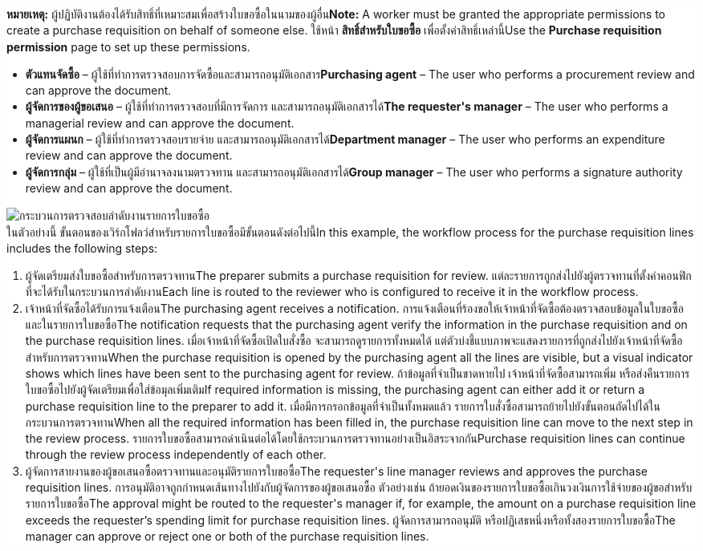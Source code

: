 <span data-ttu-id="49d18-160">**หมายเหตุ:** ผู้ปฏิบัติงานต้องได้รับสิทธิ์ที่เหมาะสมเพื่อสร้างใบขอซื้อในนามของผู้อื่น</span><span class="sxs-lookup"><span data-stu-id="49d18-160">**Note:** A worker must be granted the appropriate permissions to create a purchase requisition on behalf of someone else.</span></span> <span data-ttu-id="49d18-161">ใช้หน้า **สิทธิ์สำหรับใบขอซื้อ** เพื่อตั้งค่าสิทธิ์เหล่านี้</span><span class="sxs-lookup"><span data-stu-id="49d18-161">Use the **Purchase requisition permission** page to set up these permissions.</span></span>

-   <span data-ttu-id="49d18-162">**ตัวแทนจัดซื้อ** – ผู้ใช้ที่ทำการตรวจสอบการจัดซื้อและสามารถอนุมัติเอกสาร</span><span class="sxs-lookup"><span data-stu-id="49d18-162">**Purchasing agent** – The user who performs a procurement review and can approve the document.</span></span>
-   <span data-ttu-id="49d18-163">**ผู้จัดการของผู้ขอเสนอ** – ผู้ใช้ที่ทำการตรวจสอบที่มีการจัดการ และสามารถอนุมัติเอกสารได้</span><span class="sxs-lookup"><span data-stu-id="49d18-163">**The requester's manager** – The user who performs a managerial review and can approve the document.</span></span>
-   <span data-ttu-id="49d18-164">**ผู้จัดการแผนก** – ผู้ใช้ที่ทำการตรวจสอบรายจ่าย และสามารถอนุมัติเอกสารได้</span><span class="sxs-lookup"><span data-stu-id="49d18-164">**Department manager** – The user who performs an expenditure review and can approve the document.</span></span>
-   <span data-ttu-id="49d18-165">**ผู้จัดการกลุ่ม** – ผู้ใช้ที่เป็นผู้มีอำนาจลงนามตรวจทาน และสามารถอนุมัติเอกสารได้</span><span class="sxs-lookup"><span data-stu-id="49d18-165">**Group manager** – The user who performs a signature authority review and can approve the document.</span></span>

![กระบวนการตรวจสอบลำดับงานรายการใบขอซื้อ](./media/purchreqlineworkflowoverview.gif)  
<span data-ttu-id="49d18-167">ในตัวอย่างนี้ ขั้นตอนของเวิร์กโฟลว์สำหรับรายการใบขอซื้อมีขั้นตอนดังต่อไปนี้</span><span class="sxs-lookup"><span data-stu-id="49d18-167">In this example, the workflow process for the purchase requisition lines includes the following steps:</span></span>

1.  <span data-ttu-id="49d18-168">ผู้จัดเตรียมส่งใบขอซื้อสำหรับการตรวจทาน</span><span class="sxs-lookup"><span data-stu-id="49d18-168">The preparer submits a purchase requisition for review.</span></span> <span data-ttu-id="49d18-169">แต่ละรายการถูกส่งไปยังผู้ตรวจทานที่ตั้งค่าคอนฟิกที่จะได้รับในกระบวนการลำดับงาน</span><span class="sxs-lookup"><span data-stu-id="49d18-169">Each line is routed to the reviewer who is configured to receive it in the workflow process.</span></span>
2.  <span data-ttu-id="49d18-170">เจ้าหน้าที่จัดซื้อได้รับการแจ้งเตือน</span><span class="sxs-lookup"><span data-stu-id="49d18-170">The purchasing agent receives a notification.</span></span> <span data-ttu-id="49d18-171">การแจ้งเตือนที่ร้องขอให้เจ้าหน้าที่จัดซื้อต้องตรวจสอบข้อมูลในใบขอซื้อและในรายการใบขอซื้อ</span><span class="sxs-lookup"><span data-stu-id="49d18-171">The notification requests that the purchasing agent verify the information in the purchase requisition and on the purchase requisition lines.</span></span> <span data-ttu-id="49d18-172">เมื่อเจ้าหน้าที่จัดซื้อเปิดใบสั่งซื้อ จะสามารถดูรายการทั้งหมดได้ แต่ตัวบ่งชี้แบบภาพจะแสดงรายการที่ถูกส่งไปยังเจ้าหน้าที่จัดซื้อสำหรับการตรวจทาน</span><span class="sxs-lookup"><span data-stu-id="49d18-172">When the purchase requisition is opened by the purchasing agent all the lines are visible, but a visual indicator shows which lines have been sent to the purchasing agent for review.</span></span> <span data-ttu-id="49d18-173">ถ้าข้อมูลที่จำเป็นขาดหายไป เจ้าหน้าที่จัดซื้อสามารถเพิ่ม หรือส่งคืนรายการใบขอซื้อไปยังผู้จัดเตรียมเพื่อใส่ข้อมุลเพิ่มเติม</span><span class="sxs-lookup"><span data-stu-id="49d18-173">If required information is missing, the purchasing agent can either add it or return a purchase requisition line to the preparer to add it.</span></span> <span data-ttu-id="49d18-174">เมื่อมีการกรอกข้อมูลที่จำเป็นทั้งหมดแล้ว รายการใบสั่งซื้อสามารถย้ายไปยังขั้นตอนถัดไปได้ในกระบวนการตรวจทาน</span><span class="sxs-lookup"><span data-stu-id="49d18-174">When all the required information has been filled in, the purchase requisition line can move to the next step in the review process.</span></span> <span data-ttu-id="49d18-175">รายการใบขอซื้อสามารถดำเนินต่อได้โดยใช้กระบวนการตรวจทานอย่างเป็นอิสระจากกัน</span><span class="sxs-lookup"><span data-stu-id="49d18-175">Purchase requisition lines can continue through the review process independently of each other.</span></span>
3.  <span data-ttu-id="49d18-176">ผู้จัดการสายงานของผู้ขอเสนอซื้อตรวจทานและอนุมัติรายการใบขอซื้อ</span><span class="sxs-lookup"><span data-stu-id="49d18-176">The requester's line manager reviews and approves the purchase requisition lines.</span></span> <span data-ttu-id="49d18-177">การอนุมัติอาจถูกกำหนดเส้นทางไปยังกับผู้จัดการของผู้ขอเสนอซื้อ ตัวอย่างเช่น ถ้ายอดเงินของรายการใบขอซื้อเกินวงเงินการใช้จ่ายของผู้ขอสำหรับรายการใบขอซื้อ</span><span class="sxs-lookup"><span data-stu-id="49d18-177">The approval might be routed to the requester's manager if, for example, the amount on a purchase requisition line exceeds the requester’s spending limit for purchase requisition lines.</span></span> <span data-ttu-id="49d18-178">ผู้จัดการสามารถอนุมัติ หรือปฏิเสธหนึ่งหรือทั้งสองรายการใบขอซื้อ</span><span class="sxs-lookup"><span data-stu-id="49d18-178">The manager can approve or reject one or both of the purchase requisition lines.</span></span>